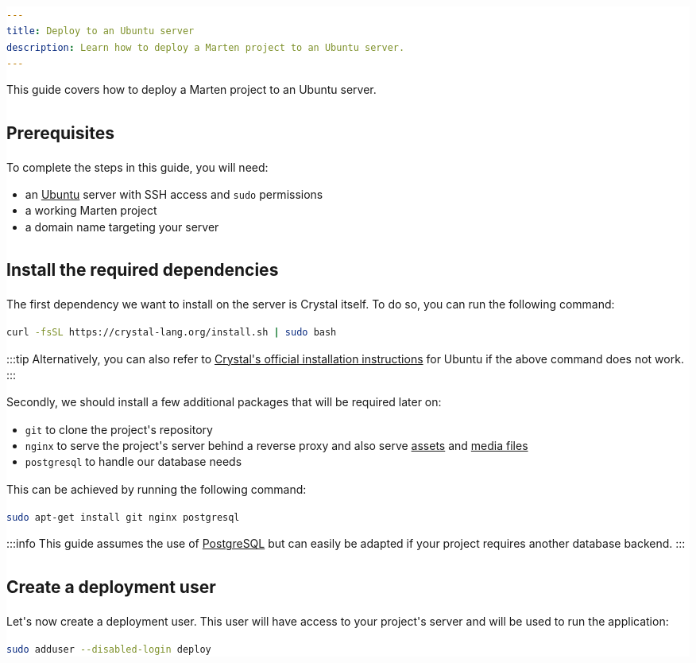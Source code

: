 ```yaml
---
title: Deploy to an Ubuntu server
description: Learn how to deploy a Marten project to an Ubuntu server.
---
```


This guide covers how to deploy a Marten project to an Ubuntu server.

## Prerequisites

To complete the steps in this guide, you will need:

* an [Ubuntu](https://ubuntu.com) server with SSH access and `sudo` permissions
* a working Marten project
* a domain name targeting your server

## Install the required dependencies

The first dependency we want to install on the server is Crystal itself. To do so, you can run the following command:

```bash
curl -fsSL https://crystal-lang.org/install.sh | sudo bash
```

:::tip
Alternatively, you can also refer to [Crystal's official installation instructions](https://crystal-lang.org/install/on_ubuntu/) for Ubuntu if the above command does not work.
:::

Secondly, we should install a few additional packages that will be required later on:

* `git` to clone the project's repository
* `nginx` to serve the project's server behind a reverse proxy and also serve [assets](../../assets/introduction) and [media files](../../files/managing-files)
* `postgresql` to handle our database needs

This can be achieved by running the following command:

```bash
sudo apt-get install git nginx postgresql
```

:::info
This guide assumes the use of [PostgreSQL](https://www.postgresql.org) but can easily be adapted if your project requires another database backend.
:::

## Create a deployment user

Let's now create a deployment user. This user will have access to your project's server and will be used to run the application:

```bash
sudo adduser --disabled-login deploy
```
